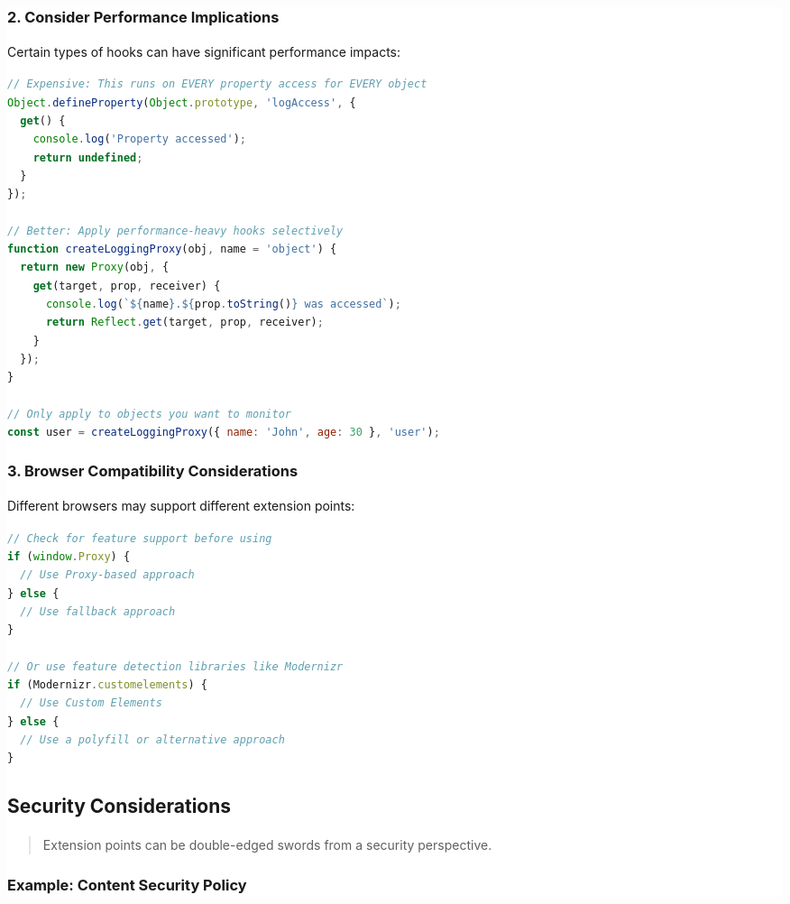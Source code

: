 ### 2. Consider Performance Implications

Certain types of hooks can have significant performance impacts:

```javascript
// Expensive: This runs on EVERY property access for EVERY object
Object.defineProperty(Object.prototype, 'logAccess', {
  get() {
    console.log('Property accessed');
    return undefined;
  }
});

// Better: Apply performance-heavy hooks selectively
function createLoggingProxy(obj, name = 'object') {
  return new Proxy(obj, {
    get(target, prop, receiver) {
      console.log(`${name}.${prop.toString()} was accessed`);
      return Reflect.get(target, prop, receiver);
    }
  });
}

// Only apply to objects you want to monitor
const user = createLoggingProxy({ name: 'John', age: 30 }, 'user');
```

### 3. Browser Compatibility Considerations

Different browsers may support different extension points:

```javascript
// Check for feature support before using
if (window.Proxy) {
  // Use Proxy-based approach
} else {
  // Use fallback approach
}

// Or use feature detection libraries like Modernizr
if (Modernizr.customelements) {
  // Use Custom Elements
} else {
  // Use a polyfill or alternative approach
}
```

## Security Considerations

> Extension points can be double-edged swords from a security perspective.

### Example: Content Security Policy
